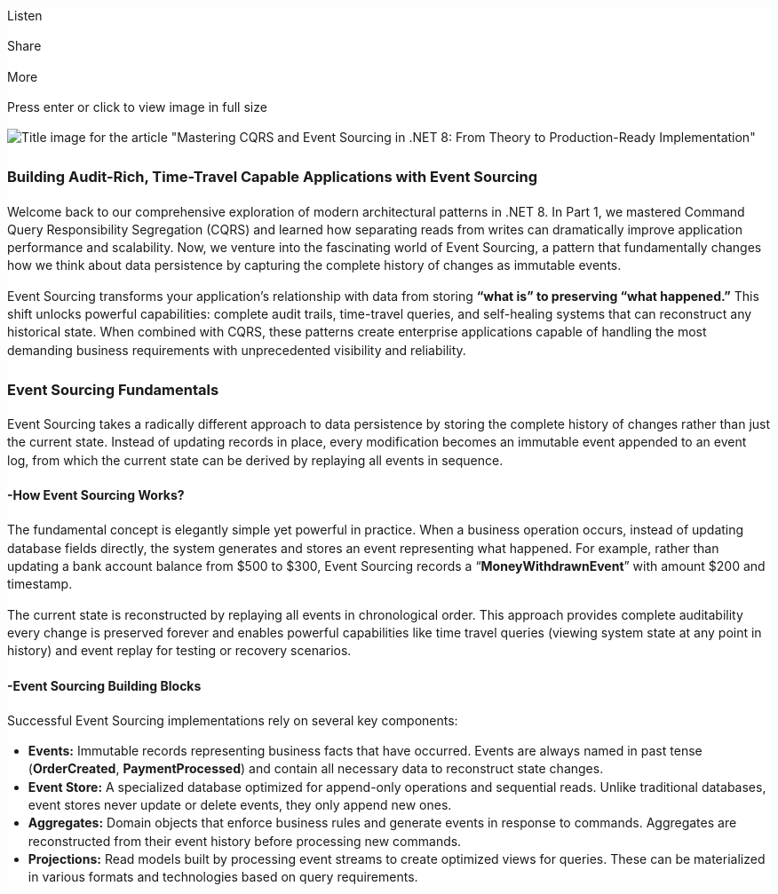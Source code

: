 Listen

Share

More

Press enter or click to view image in full size

![Title image for the article "Mastering CQRS and Event Sourcing in .NET 8: From Theory to Production-Ready Implementation"](https://miro.medium.com/v2/resize:fit:700/0*mN_q6Lyy91Uxa9vU.png)

### **Building Audit-Rich, Time-Travel Capable Applications with Event Sourcing**

Welcome back to our comprehensive exploration of modern architectural patterns in .NET 8. In Part 1, we mastered Command Query Responsibility Segregation (CQRS) and learned how separating reads from writes can dramatically improve application performance and scalability. Now, we venture into the fascinating world of Event Sourcing, a pattern that fundamentally changes how we think about data persistence by capturing the complete history of changes as immutable events.

Event Sourcing transforms your application’s relationship with data from storing **“what is” to preserving “what happened.”** This shift unlocks powerful capabilities: complete audit trails, time-travel queries, and self-healing systems that can reconstruct any historical state. When combined with CQRS, these patterns create enterprise applications capable of handling the most demanding business requirements with unprecedented visibility and reliability.

### Event Sourcing Fundamentals

Event Sourcing takes a radically different approach to data persistence by storing the complete history of changes rather than just the current state. Instead of updating records in place, every modification becomes an immutable event appended to an event log, from which the current state can be derived by replaying all events in sequence.

#### -How Event Sourcing Works?

The fundamental concept is elegantly simple yet powerful in practice. When a business operation occurs, instead of updating database fields directly, the system generates and stores an event representing what happened. For example, rather than updating a bank account balance from $500 to $300, Event Sourcing records a “**MoneyWithdrawnEvent**” with amount $200 and timestamp.

The current state is reconstructed by replaying all events in chronological order. This approach provides complete auditability every change is preserved forever and enables powerful capabilities like time travel queries (viewing system state at any point in history) and event replay for testing or recovery scenarios.

#### -Event Sourcing Building Blocks

Successful Event Sourcing implementations rely on several key components:
- **Events:** Immutable records representing business facts that have occurred. Events are always named in past tense (**OrderCreated**, **PaymentProcessed**) and contain all necessary data to reconstruct state changes.
- **Event Store:** A specialized database optimized for append-only operations and sequential reads. Unlike traditional databases, event stores never update or delete events, they only append new ones.
- **Aggregates:** Domain objects that enforce business rules and generate events in response to commands. Aggregates are reconstructed from their event history before processing new commands.
- **Projections:** Read models built by processing event streams to create optimized views for queries. These can be materialized in various formats and technologies based on query requirements.
